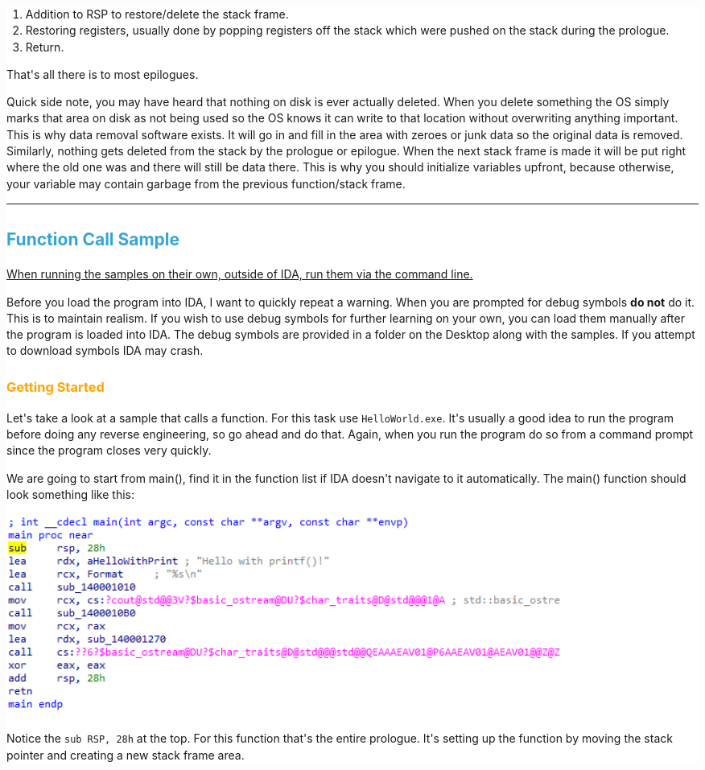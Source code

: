 1. Addition to RSP to restore/delete the stack frame.
2. Restoring registers, usually done by popping registers off the stack which were pushed on the stack during the prologue.
3. Return.

That's all there is to most epilogues.

Quick side note, you may have heard that nothing on disk is ever actually deleted. When you delete something the OS simply marks that area on disk as not being used so the OS knows it can write to that location without overwriting anything important. This is why data removal software exists. It will go in and fill in the area with zeroes or junk data so the original data is removed. Similarly, nothing gets deleted from the stack by the prologue or epilogue. When the next stack frame is made it will be put right where the old one was and there will still be data there. This is why you should initialize variables upfront, because otherwise, your variable may contain garbage from the previous function/stack frame.

***

## <strong><font color="#34A5DA">Function Call Sample</font></strong>

<u>When running the samples on their own, outside of IDA, run them via the command line.</u>

Before you load the program into IDA, I want to quickly repeat a warning. When you are prompted for debug symbols **do not** do it. This is to maintain realism. If you wish to use debug symbols for further learning on your own, you can load them manually after the program is loaded into IDA. The debug symbols are provided in a folder on the Desktop along with the samples. If you attempt to download symbols IDA may crash.

### <font color="#FFA500">Getting Started</font>

Let's take a look at a sample that calls a function. For this task use `HelloWorld.exe`. It's usually a good idea to run the program before doing any reverse engineering, so go ahead and do that. Again, when you run the program do so from a command prompt since the program closes very quickly.

We are going to start from main(), find it in the function list if IDA doesn't navigate to it automatically. The main() function should look something like this:

<img src="/assets/images/THM/Windows%20Reversing%20Intro/1.png" width="80%">

Notice the `sub RSP, 28h` at the top. For this function that's the entire prologue. It's setting up the function by moving the stack pointer and creating a new stack frame area.
